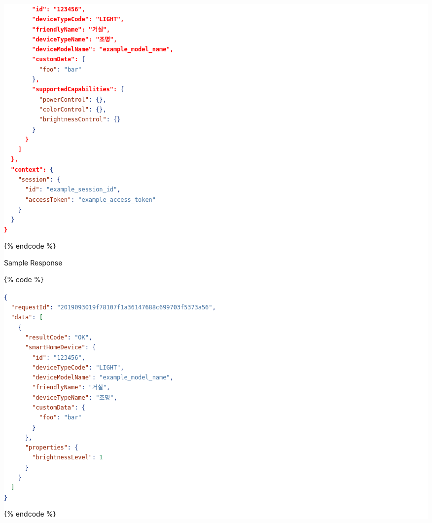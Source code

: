 ```json
        "id": "123456",
        "deviceTypeCode": "LIGHT",
        "friendlyName": "거실",
        "deviceTypeName": "조명",
        "deviceModelName": "example_model_name",
        "customData": {
          "foo": "bar"
        },
        "supportedCapabilities": {
          "powerControl": {},
          "colorControl": {},
          "brightnessControl": {}
        }
      }
    ]
  },
  "context": {
    "session": {
      "id": "example_session_id",
      "accessToken": "example_access_token"
    }
  }
}
```
{% endcode %}

Sample Response

{% code %}
```json
{
  "requestId": "2019093019f78107f1a36147688c699703f5373a56",
  "data": [
    {
      "resultCode": "OK",
      "smartHomeDevice": {
        "id": "123456",
        "deviceTypeCode": "LIGHT",
        "deviceModelName": "example_model_name",
        "friendlyName": "거실",
        "deviceTypeName": "조명",
        "customData": {
          "foo": "bar"
        }
      },
      "properties": {
        "brightnessLevel": 1
      }
    }
  ]
}
```
{% endcode %}
